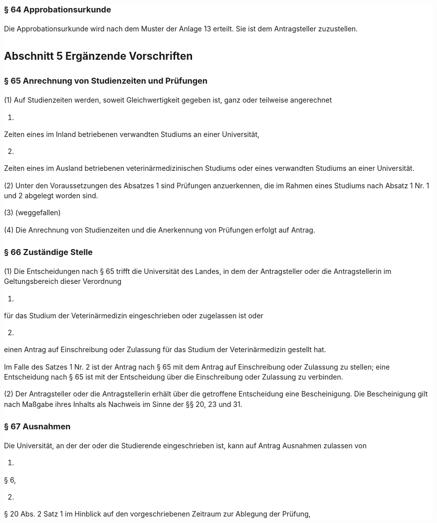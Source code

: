 ### § 64 Approbationsurkunde

Die Approbationsurkunde wird nach dem Muster der Anlage 13 erteilt. Sie ist dem Antragsteller zuzustellen.

Abschnitt 5 Ergänzende Vorschriften
-----------------------------------

### 

### § 65 Anrechnung von Studienzeiten und Prüfungen

(1) Auf Studienzeiten werden, soweit Gleichwertigkeit gegeben ist, ganz oder teilweise angerechnet

1.  
Zeiten eines im Inland betriebenen verwandten Studiums an einer Universität,

2.  
Zeiten eines im Ausland betriebenen veterinärmedizinischen Studiums oder eines verwandten Studiums an einer Universität.

(2) Unter den Voraussetzungen des Absatzes 1 sind Prüfungen anzuerkennen, die im Rahmen eines Studiums nach Absatz 1 Nr. 1 und 2 abgelegt worden sind.

(3) (weggefallen)

(4) Die Anrechnung von Studienzeiten und die Anerkennung von Prüfungen erfolgt auf Antrag.

### § 66 Zuständige Stelle

(1) Die Entscheidungen nach § 65 trifft die Universität des Landes, in dem der Antragsteller oder die Antragstellerin im Geltungsbereich dieser Verordnung

1.  
für das Studium der Veterinärmedizin eingeschrieben oder zugelassen ist oder

2.  
einen Antrag auf Einschreibung oder Zulassung für das Studium der Veterinärmedizin gestellt hat.

Im Falle des Satzes 1 Nr. 2 ist der Antrag nach § 65 mit dem Antrag auf Einschreibung oder Zulassung zu stellen; eine Entscheidung nach § 65 ist mit der Entscheidung über die Einschreibung oder Zulassung zu verbinden.

(2) Der Antragsteller oder die Antragstellerin erhält über die getroffene Entscheidung eine Bescheinigung. Die Bescheinigung gilt nach Maßgabe ihres Inhalts als Nachweis im Sinne der §§ 20, 23 und 31.

### § 67 Ausnahmen

Die Universität, an der der oder die Studierende eingeschrieben ist, kann auf Antrag Ausnahmen zulassen von

1.  
§ 6,

2.  
§ 20 Abs. 2 Satz 1 im Hinblick auf den vorgeschriebenen Zeitraum zur Ablegung der Prüfung,
